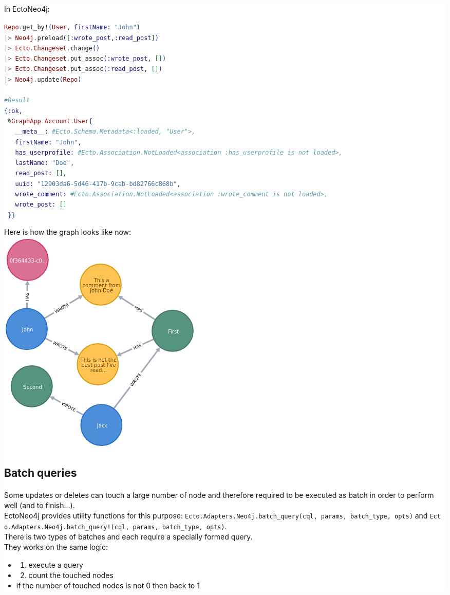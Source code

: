 In EctoNeo4j:
```elixir
Repo.get_by!(User, firstName: "John")
|> Neo4j.preload([:wrote_post,:read_post])
|> Ecto.Changeset.change()
|> Ecto.Changeset.put_assoc(:wrote_post, [])
|> Ecto.Changeset.put_assoc(:read_post, [])
|> Neo4j.update(Repo)

#Result
{:ok,
 %GraphApp.Account.User{
   __meta__: #Ecto.Schema.Metadata<:loaded, "User">,
   firstName: "John",
   has_userprofile: #Ecto.Association.NotLoaded<association :has_userprofile is not loaded>,
   lastName: "Doe",
   read_post: [],
   uuid: "12903da6-5d46-417b-9cab-bd82766c868b",
   wrote_comment: #Ecto.Association.NotLoaded<association :wrote_comment is not loaded>,
   wrote_post: []
 }}
```

Here is how the graph looks like now:  
![Remove relationship from old user](../assets/old_user_rel_deleted.png)

## Batch queries
Some updates or deletes can touch a large number of node and therefore required to be executed as batch in order to perform well (and to finish...).   
EctoNeo4j provides utility functions for this purpose: `Ecto.Adapters.Neo4j.batch_query(cql, params, batch_type, opts)` and `Ecto.Adapters.Neo4j.batch_query!(cql, params, batch_type, opts)`.  
There is two types of batches and each require a specially formed query.  
They works on the same logic: 
  - 1. execute a query 
  - 2. count the touched nodes
  - if the number of touched nodes is not 0 then back to 1  
